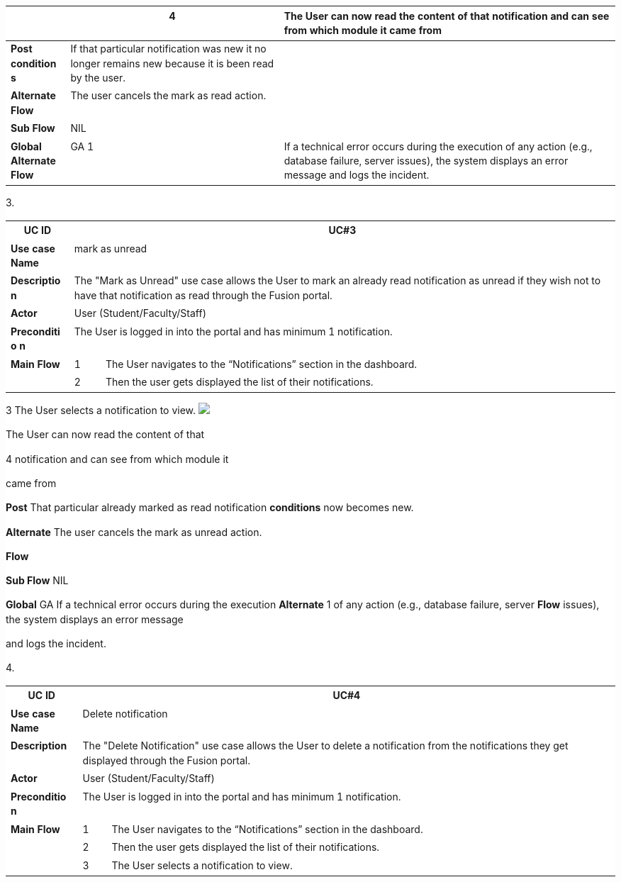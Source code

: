 

||4 |The User can now read the content of that notification and can see from which module it came from |
| :- | - | :- |
|**Post conditions**  |If that particular notification was new it no longer remains new because it is been read by the user. ||
|**Alternate Flow** |The user cancels the mark as read action. ||
|**Sub Flow** |NIL ||
|**Global Alternate Flow** |GA 1 |If a technical error occurs during the execution of any action (e.g., database failure, server issues), the system displays an error message and logs the incident. |

3\. 



<table><tr><th colspan="1"><b>UC ID</b> </th><th colspan="2">UC#3 </th></tr>
<tr><td colspan="1"><b>Use case Name</b> </td><td colspan="2" valign="top">mark as unread </td></tr>
<tr><td colspan="1" valign="top"><b>Description</b> </td><td colspan="2">The "Mark as Unread" use case allows the User to mark an already read notification as unread if they wish not to have that notification as read through the Fusion portal. </td></tr>
<tr><td colspan="1"><b>Actor</b> </td><td colspan="2">User (Student/Faculty/Staff) </td></tr>
<tr><td colspan="1"><b>Preconditio n</b> </td><td colspan="2">The User is logged in into the portal and has minimum 1 notification. </td></tr>
<tr><td colspan="1" rowspan="2" valign="top"><b>Main Flow</b> </td><td colspan="1">1 </td><td colspan="1">The User navigates to the “Notifications” section in the dashboard. </td></tr>
<tr><td colspan="1">2 </td><td colspan="1">Then the user gets displayed the list of their notifications. </td></tr>
</table>

3  The User selects a notification to view. ![](Aspose.Words.5707124d-9d05-4ad3-b3c7-2de962a9b9b6.003.png)

The User can now read the content of that 

4  notification and can see from which module it 

came from 

**Post**  That particular already marked as read notification **conditions**   now becomes new.

**Alternate**  The user cancels the mark as unread action. 

**Flow** 

**Sub Flow**  NIL 

**Global**  GA If a technical error occurs during the execution **Alternate**  1  of any action (e.g., database failure, server **Flow**  issues), the system displays an error message 

and logs the incident. 

4\. 



<table><tr><th colspan="1"><b>UC ID</b> </th><th colspan="2">UC#4 </th></tr>
<tr><td colspan="1"><b>Use case Name</b> </td><td colspan="2" valign="top">Delete notification </td></tr>
<tr><td colspan="1" valign="top"><b>Description</b> </td><td colspan="2">The "Delete Notification" use case allows the User to delete a notification from the notifications they get displayed through the Fusion portal. </td></tr>
<tr><td colspan="1"><b>Actor</b> </td><td colspan="2">User (Student/Faculty/Staff) </td></tr>
<tr><td colspan="1"><b>Preconditio n</b> </td><td colspan="2">The User is logged in into the portal and has minimum 1 notification. </td></tr>
<tr><td colspan="1" rowspan="3" valign="top"><b>Main Flow</b> </td><td colspan="1">1 </td><td colspan="1">The User navigates to the “Notifications” section in the dashboard. </td></tr>
<tr><td colspan="1">2 </td><td colspan="1">Then the user gets displayed the list of their notifications. </td></tr>
<tr><td colspan="1">3 </td><td colspan="1">The User selects a notification to view. </td></tr>